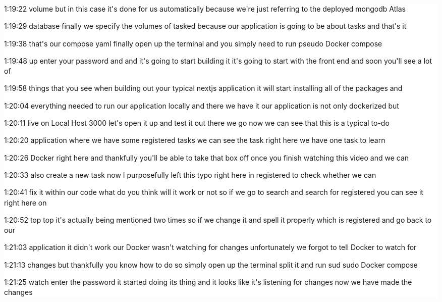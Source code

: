 1:19:22
volume but in this case it's done for us automatically because we're just referring to the deployed mongodb Atlas

1:19:29
database finally we specify the volumes of tasked because our application is going to be about tasks and that's it

1:19:38
that's our compose yaml finally open up the terminal and you simply need to run pseudo Docker compose

1:19:48
up enter your password and and it's going to start building it it's going to start with the front end and soon you'll see a lot of

1:19:58
things that you see when building out your typical nextjs application it will start installing all of the packages and

1:20:04
everything needed to run our application locally and there we have it our application is not only dockerized but

1:20:11
live on Local Host 3000 let's open it up and test it out there we go now we can see that this is a typical to-do

1:20:20
application where we have some registered tasks we can see the task right here we have one task to learn

1:20:26
Docker right here and thankfully you'll be able to take that box off once you finish watching this video and we can

1:20:33
also create a new task now I purposefully left this typo right here in registered to check whether we can

1:20:41
fix it within our code what do you think will it work or not so if we go to search and search for registered you can see it right here on

1:20:52
top top it's actually being mentioned two times so if we change it and spell it properly which is registered and go back to our

1:21:03
application it didn't work our Docker wasn't watching for changes unfortunately we forgot to tell Docker to watch for

1:21:13
changes but thankfully you know how to do so simply open up the terminal split it and run sud sudo Docker compose

1:21:25
watch enter the password it started doing its thing and it looks like it's listening for changes now we have made the changes
